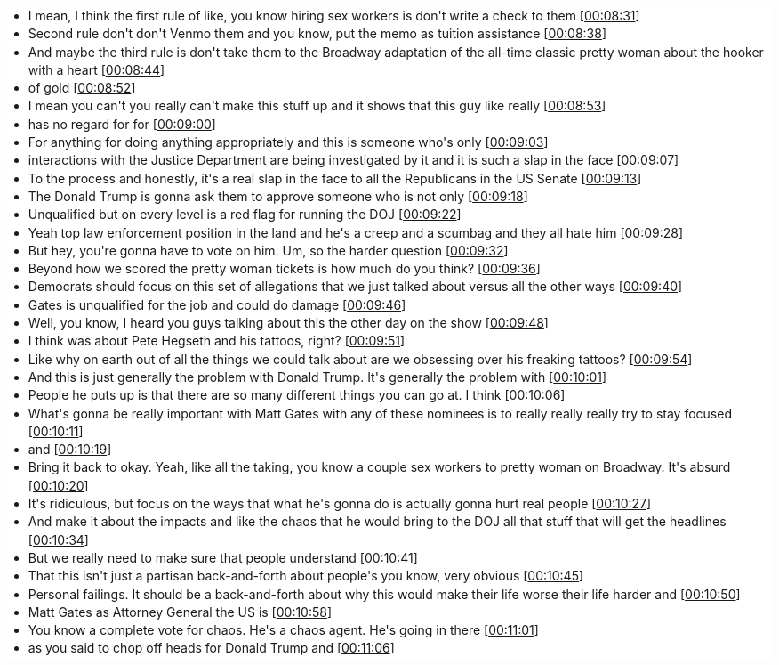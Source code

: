 *  I mean, I think the first rule of like, you know hiring sex workers is don't write a check to them [[00:08:31](https://www.youtube.com/watch?v=m1gnGi3mw0A&t=511.88s)]
*  Second rule don't don't Venmo them and you know, put the memo as tuition assistance [[00:08:38](https://www.youtube.com/watch?v=m1gnGi3mw0A&t=518.92s)]
*  And maybe the third rule is don't take them to the Broadway adaptation of the all-time classic pretty woman about the hooker with a heart [[00:08:44](https://www.youtube.com/watch?v=m1gnGi3mw0A&t=524.36s)]
*  of gold [[00:08:52](https://www.youtube.com/watch?v=m1gnGi3mw0A&t=532.54s)]
*  I mean you can't you really can't make this stuff up and it shows that this guy like really [[00:08:53](https://www.youtube.com/watch?v=m1gnGi3mw0A&t=533.4000000000001s)]
*  has no regard for for [[00:09:00](https://www.youtube.com/watch?v=m1gnGi3mw0A&t=540.2800000000001s)]
*  For anything for doing anything appropriately and this is someone who's only [[00:09:03](https://www.youtube.com/watch?v=m1gnGi3mw0A&t=543.72s)]
*  interactions with the Justice Department are being investigated by it and it is such a slap in the face [[00:09:07](https://www.youtube.com/watch?v=m1gnGi3mw0A&t=547.9200000000001s)]
*  To the process and honestly, it's a real slap in the face to all the Republicans in the US Senate [[00:09:13](https://www.youtube.com/watch?v=m1gnGi3mw0A&t=553.48s)]
*  The Donald Trump is gonna ask them to approve someone who is not only [[00:09:18](https://www.youtube.com/watch?v=m1gnGi3mw0A&t=558.7600000000001s)]
*  Unqualified but on every level is a red flag for running the DOJ [[00:09:22](https://www.youtube.com/watch?v=m1gnGi3mw0A&t=562.3599999999999s)]
*  Yeah top law enforcement position in the land and he's a creep and a scumbag and they all hate him [[00:09:28](https://www.youtube.com/watch?v=m1gnGi3mw0A&t=568.3s)]
*  But hey, you're gonna have to vote on him. Um, so the harder question [[00:09:32](https://www.youtube.com/watch?v=m1gnGi3mw0A&t=572.9599999999999s)]
*  Beyond how we scored the pretty woman tickets is how much do you think? [[00:09:36](https://www.youtube.com/watch?v=m1gnGi3mw0A&t=576.4s)]
*  Democrats should focus on this set of allegations that we just talked about versus all the other ways [[00:09:40](https://www.youtube.com/watch?v=m1gnGi3mw0A&t=580.4s)]
*  Gates is unqualified for the job and could do damage [[00:09:46](https://www.youtube.com/watch?v=m1gnGi3mw0A&t=586.04s)]
*  Well, you know, I heard you guys talking about this the other day on the show [[00:09:48](https://www.youtube.com/watch?v=m1gnGi3mw0A&t=588.8399999999999s)]
*  I think was about Pete Hegseth and his tattoos, right? [[00:09:51](https://www.youtube.com/watch?v=m1gnGi3mw0A&t=591.88s)]
*  Like why on earth out of all the things we could talk about are we obsessing over his freaking tattoos? [[00:09:54](https://www.youtube.com/watch?v=m1gnGi3mw0A&t=594.92s)]
*  And this is just generally the problem with Donald Trump. It's generally the problem with [[00:10:01](https://www.youtube.com/watch?v=m1gnGi3mw0A&t=601.64s)]
*  People he puts up is that there are so many different things you can go at. I think [[00:10:06](https://www.youtube.com/watch?v=m1gnGi3mw0A&t=606.8s)]
*  What's gonna be really important with Matt Gates with any of these nominees is to really really really try to stay focused [[00:10:11](https://www.youtube.com/watch?v=m1gnGi3mw0A&t=611.52s)]
*  and [[00:10:19](https://www.youtube.com/watch?v=m1gnGi3mw0A&t=619.1999999999999s)]
*  Bring it back to okay. Yeah, like all the taking, you know a couple sex workers to pretty woman on Broadway. It's absurd [[00:10:20](https://www.youtube.com/watch?v=m1gnGi3mw0A&t=620.64s)]
*  It's ridiculous, but focus on the ways that what he's gonna do is actually gonna hurt real people [[00:10:27](https://www.youtube.com/watch?v=m1gnGi3mw0A&t=627.7199999999999s)]
*  And make it about the impacts and like the chaos that he would bring to the DOJ all that stuff that will get the headlines [[00:10:34](https://www.youtube.com/watch?v=m1gnGi3mw0A&t=634.4799999999999s)]
*  But we really need to make sure that people understand [[00:10:41](https://www.youtube.com/watch?v=m1gnGi3mw0A&t=641.4s)]
*  That this isn't just a partisan back-and-forth about people's you know, very obvious [[00:10:45](https://www.youtube.com/watch?v=m1gnGi3mw0A&t=645.08s)]
*  Personal failings. It should be a back-and-forth about why this would make their life worse their life harder and [[00:10:50](https://www.youtube.com/watch?v=m1gnGi3mw0A&t=650.24s)]
*  Matt Gates as Attorney General the US is [[00:10:58](https://www.youtube.com/watch?v=m1gnGi3mw0A&t=658.36s)]
*  You know a complete vote for chaos. He's a chaos agent. He's going in there [[00:11:01](https://www.youtube.com/watch?v=m1gnGi3mw0A&t=661.72s)]
*  as you said to chop off heads for Donald Trump and [[00:11:06](https://www.youtube.com/watch?v=m1gnGi3mw0A&t=666.5600000000001s)]